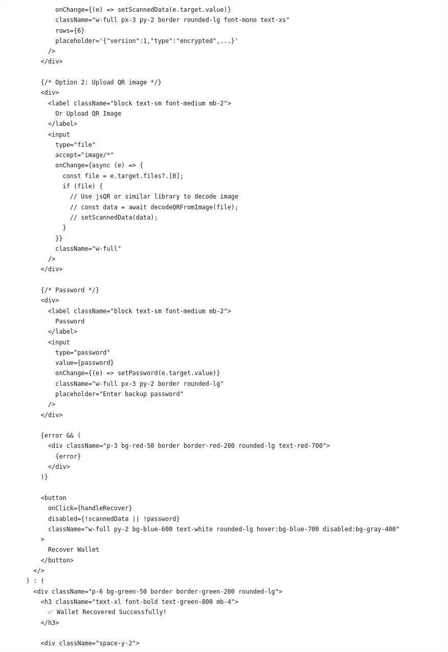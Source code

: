 ```tsx
              onChange={(e) => setScannedData(e.target.value)}
              className="w-full px-3 py-2 border rounded-lg font-mono text-xs"
              rows={6}
              placeholder='{"version":1,"type":"encrypted",...}'
            />
          </div>

          {/* Option 2: Upload QR image */}
          <div>
            <label className="block text-sm font-medium mb-2">
              Or Upload QR Image
            </label>
            <input
              type="file"
              accept="image/*"
              onChange={async (e) => {
                const file = e.target.files?.[0];
                if (file) {
                  // Use jsQR or similar library to decode image
                  // const data = await decodeQRFromImage(file);
                  // setScannedData(data);
                }
              }}
              className="w-full"
            />
          </div>

          {/* Password */}
          <div>
            <label className="block text-sm font-medium mb-2">
              Password
            </label>
            <input
              type="password"
              value={password}
              onChange={(e) => setPassword(e.target.value)}
              className="w-full px-3 py-2 border rounded-lg"
              placeholder="Enter backup password"
            />
          </div>

          {error && (
            <div className="p-3 bg-red-50 border border-red-200 rounded-lg text-red-700">
              {error}
            </div>
          )}

          <button
            onClick={handleRecover}
            disabled={!scannedData || !password}
            className="w-full py-2 bg-blue-600 text-white rounded-lg hover:bg-blue-700 disabled:bg-gray-400"
          >
            Recover Wallet
          </button>
        </>
      ) : (
        <div className="p-6 bg-green-50 border border-green-200 rounded-lg">
          <h3 className="text-xl font-bold text-green-800 mb-4">
            ✅ Wallet Recovered Successfully!
          </h3>

          <div className="space-y-2">
```